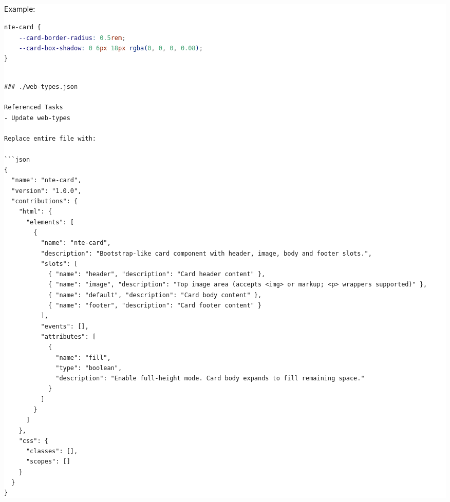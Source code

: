 Example:

```css
nte-card {
    --card-border-radius: 0.5rem;
    --card-box-shadow: 0 6px 18px rgba(0, 0, 0, 0.08);
}
```

````

### ./web-types.json

Referenced Tasks
- Update web-types

Replace entire file with:

```json
{
  "name": "nte-card",
  "version": "1.0.0",
  "contributions": {
    "html": {
      "elements": [
        {
          "name": "nte-card",
          "description": "Bootstrap-like card component with header, image, body and footer slots.",
          "slots": [
            { "name": "header", "description": "Card header content" },
            { "name": "image", "description": "Top image area (accepts <img> or markup; <p> wrappers supported)" },
            { "name": "default", "description": "Card body content" },
            { "name": "footer", "description": "Card footer content" }
          ],
          "events": [],
          "attributes": [
            {
              "name": "fill",
              "type": "boolean",
              "description": "Enable full-height mode. Card body expands to fill remaining space."
            }
          ]
        }
      ]
    },
    "css": {
      "classes": [],
      "scopes": []
    }
  }
}
````
